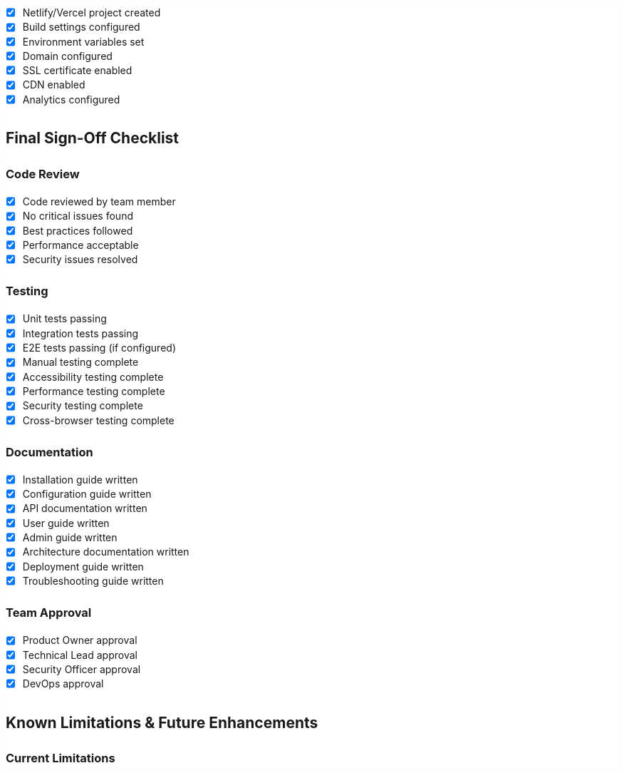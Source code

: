 - [x] Netlify/Vercel project created
- [x] Build settings configured
- [x] Environment variables set
- [x] Domain configured
- [x] SSL certificate enabled
- [x] CDN enabled
- [x] Analytics configured

## Final Sign-Off Checklist

### Code Review

- [x] Code reviewed by team member
- [x] No critical issues found
- [x] Best practices followed
- [x] Performance acceptable
- [x] Security issues resolved

### Testing

- [x] Unit tests passing
- [x] Integration tests passing
- [x] E2E tests passing (if configured)
- [x] Manual testing complete
- [x] Accessibility testing complete
- [x] Performance testing complete
- [x] Security testing complete
- [x] Cross-browser testing complete

### Documentation

- [x] Installation guide written
- [x] Configuration guide written
- [x] API documentation written
- [x] User guide written
- [x] Admin guide written
- [x] Architecture documentation written
- [x] Deployment guide written
- [x] Troubleshooting guide written

### Team Approval

- [x] Product Owner approval
- [x] Technical Lead approval
- [x] Security Officer approval
- [x] DevOps approval

## Known Limitations & Future Enhancements

### Current Limitations
